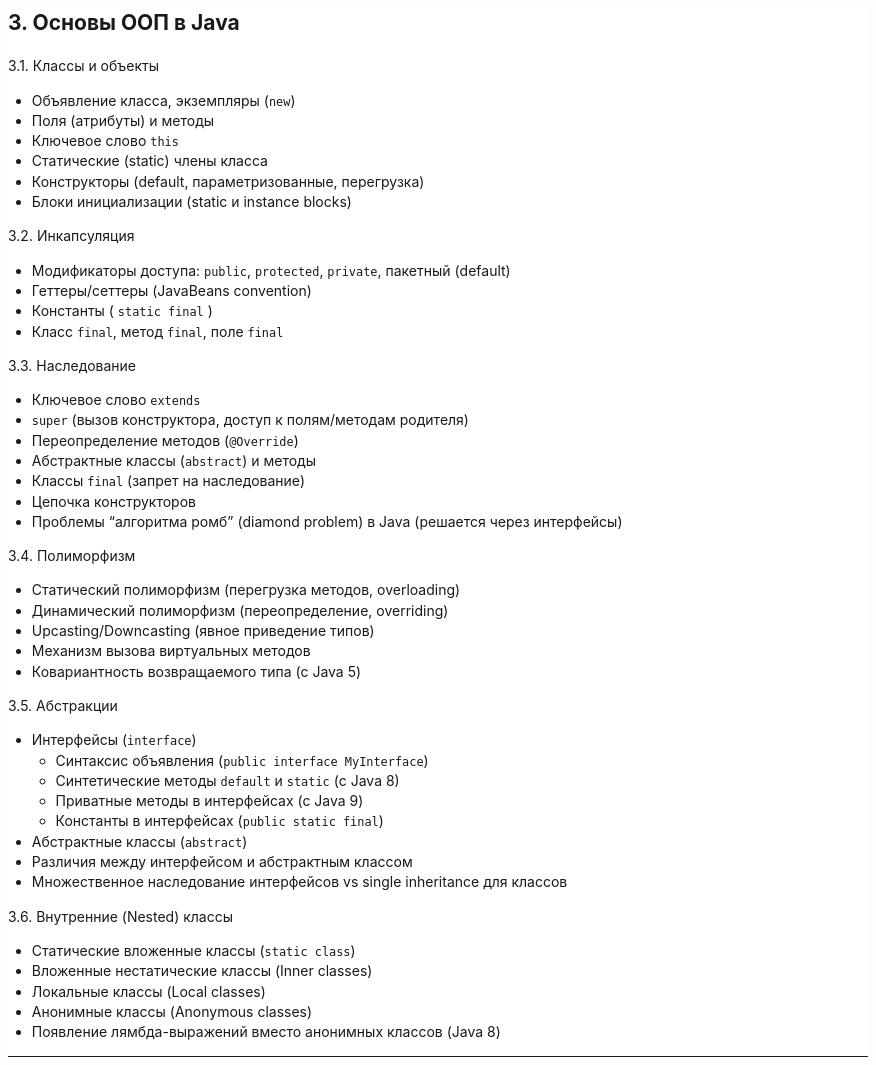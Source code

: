 
## 3. Основы ООП в Java

3.1. Классы и объекты

- Объявление класса, экземпляры (`new`)
- Поля (атрибуты) и методы
- Ключевое слово `this`
- Статические (static) члены класса
- Конструкторы (default, параметризованные, перегрузка)
- Блоки инициализации (static и instance blocks)

3.2. Инкапсуляция

- Модификаторы доступа: `public`, `protected`, `private`, пакетный (default)
- Геттеры/сеттеры (JavaBeans convention)
- Константы ( `static final` )
- Класс `final`, метод `final`, поле `final`

3.3. Наследование

- Ключевое слово `extends`
- `super` (вызов конструктора, доступ к полям/методам родителя)
- Переопределение методов (`@Override`)
- Абстрактные классы (`abstract`) и методы
- Классы `final` (запрет на наследование)
- Цепочка конструкторов
- Проблемы “алгоритма ромб” (diamond problem) в Java (решается через интерфейсы)

3.4. Полиморфизм

- Статический полиморфизм (перегрузка методов, overloading)
- Динамический полиморфизм (переопределение, overriding)
- Upcasting/Downcasting (явное приведение типов)
- Механизм вызова виртуальных методов
- Ковариантность возвращаемого типа (с Java 5)

3.5. Абстракции

- Интерфейсы (`interface`)
    - Синтаксис объявления (`public interface MyInterface`)
    - Синтетические методы `default` и `static` (с Java 8)
    - Приватные методы в интерфейсах (с Java 9)
    - Константы в интерфейсах (`public static final`)
- Абстрактные классы (`abstract`)
- Различия между интерфейсом и абстрактным классом
- Множественное наследование интерфейсов vs single inheritance для классов

3.6. Внутренние (Nested) классы

- Статические вложенные классы (`static class`)
- Вложенные нестатические классы (Inner classes)
- Локальные классы (Local classes)
- Анонимные классы (Anonymous classes)
- Появление лямбда-выражений вместо анонимных классов (Java 8)

---